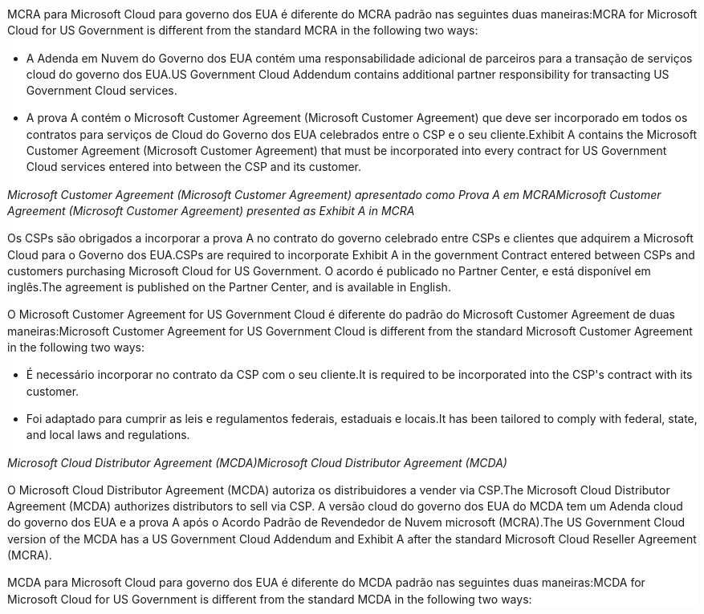 <span data-ttu-id="e8b06-143">MCRA para Microsoft Cloud para governo dos EUA é diferente do MCRA padrão nas seguintes duas maneiras:</span><span class="sxs-lookup"><span data-stu-id="e8b06-143">MCRA for Microsoft Cloud for US Government is different from the standard MCRA in the following two ways:</span></span>

- <span data-ttu-id="e8b06-144">A Adenda em Nuvem do Governo dos EUA contém uma responsabilidade adicional de parceiros para a transação de serviços cloud do governo dos EUA.</span><span class="sxs-lookup"><span data-stu-id="e8b06-144">US Government Cloud Addendum contains additional partner responsibility for transacting US Government Cloud services.</span></span>

- <span data-ttu-id="e8b06-145">A prova A contém o Microsoft Customer Agreement (Microsoft Customer Agreement) que deve ser incorporado em todos os contratos para serviços de Cloud do Governo dos EUA celebrados entre o CSP e o seu cliente.</span><span class="sxs-lookup"><span data-stu-id="e8b06-145">Exhibit A contains the Microsoft Customer Agreement (Microsoft Customer Agreement) that must be incorporated into every contract for US Government Cloud services entered into between the CSP and its customer.</span></span>

<span data-ttu-id="e8b06-146">*Microsoft Customer Agreement (Microsoft Customer Agreement) apresentado como Prova A em MCRA*</span><span class="sxs-lookup"><span data-stu-id="e8b06-146">*Microsoft Customer Agreement (Microsoft Customer Agreement) presented as Exhibit A in MCRA*</span></span>

<span data-ttu-id="e8b06-147">Os CSPs são obrigados a incorporar a prova A no contrato do governo celebrado entre CSPs e clientes que adquirem a Microsoft Cloud para o Governo dos EUA.</span><span class="sxs-lookup"><span data-stu-id="e8b06-147">CSPs are required to incorporate Exhibit A in the government Contract entered between CSPs and customers purchasing Microsoft Cloud for US Government.</span></span> <span data-ttu-id="e8b06-148">O acordo é publicado no Partner Center, e está disponível em inglês.</span><span class="sxs-lookup"><span data-stu-id="e8b06-148">The agreement is published on the Partner Center, and is available in English.</span></span>

<span data-ttu-id="e8b06-149">O Microsoft Customer Agreement for US Government Cloud é diferente do padrão do Microsoft Customer Agreement de duas maneiras:</span><span class="sxs-lookup"><span data-stu-id="e8b06-149">Microsoft Customer Agreement for US Government Cloud is different from the standard Microsoft Customer Agreement in the following two ways:</span></span>

- <span data-ttu-id="e8b06-150">É necessário incorporar no contrato da CSP com o seu cliente.</span><span class="sxs-lookup"><span data-stu-id="e8b06-150">It is required to be incorporated into the CSP's contract with its customer.</span></span>

- <span data-ttu-id="e8b06-151">Foi adaptado para cumprir as leis e regulamentos federais, estaduais e locais.</span><span class="sxs-lookup"><span data-stu-id="e8b06-151">It has been tailored to comply with federal, state, and local laws and regulations.</span></span>

<span data-ttu-id="e8b06-152">*Microsoft Cloud Distributor Agreement (MCDA)*</span><span class="sxs-lookup"><span data-stu-id="e8b06-152">*Microsoft Cloud Distributor Agreement (MCDA)*</span></span>

<span data-ttu-id="e8b06-153">O Microsoft Cloud Distributor Agreement (MCDA) autoriza os distribuidores a vender via CSP.</span><span class="sxs-lookup"><span data-stu-id="e8b06-153">The Microsoft Cloud Distributor Agreement (MCDA) authorizes distributors to sell via CSP.</span></span> <span data-ttu-id="e8b06-154">A versão cloud do governo dos EUA do MCDA tem um Adenda cloud do governo dos EUA e a prova A após o Acordo Padrão de Revendedor de Nuvem microsoft (MCRA).</span><span class="sxs-lookup"><span data-stu-id="e8b06-154">The US Government Cloud version of the MCDA has a US Government Cloud Addendum and Exhibit A after the standard Microsoft Cloud Reseller Agreement (MCRA).</span></span>

<span data-ttu-id="e8b06-155">MCDA para Microsoft Cloud para governo dos EUA é diferente do MCDA padrão nas seguintes duas maneiras:</span><span class="sxs-lookup"><span data-stu-id="e8b06-155">MCDA for Microsoft Cloud for US Government is different from the standard MCDA in the following two ways:</span></span>
